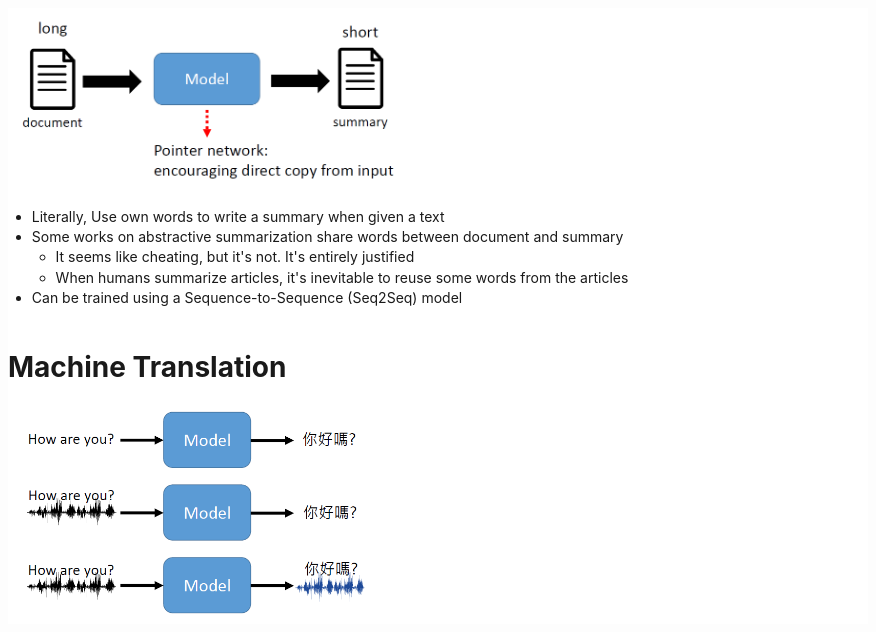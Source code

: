 <img src="images/10.PNG" width=400px>

* Literally, Use own words to write a summary when given a text
* Some works on abstractive summarization share words between document and summary
  * It seems like cheating, but it's not. It's entirely justified
  * When humans summarize articles, it's inevitable to reuse some words from the articles
* Can be trained using a Sequence-to-Sequence (Seq2Seq) model

# Machine Translation

<img src="images/11.PNG" width=400px>
